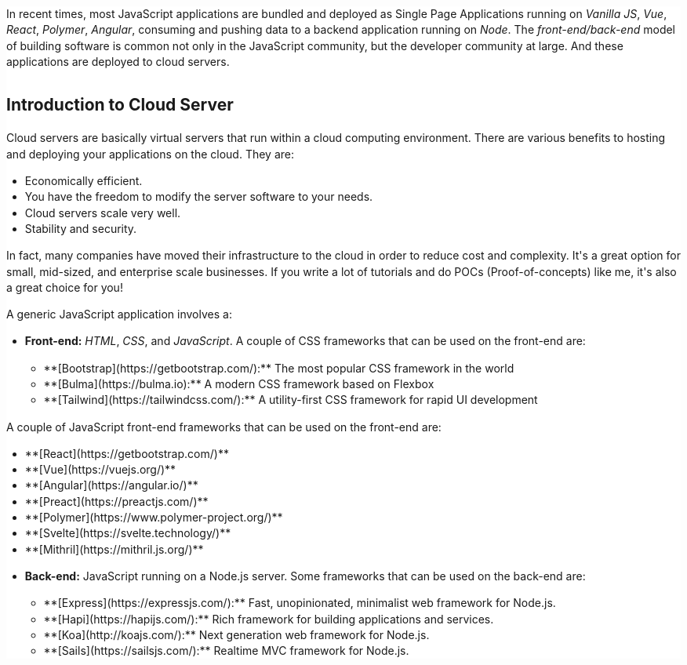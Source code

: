 In recent times, most JavaScript applications are bundled and deployed as Single Page Applications running on _Vanilla JS_, _Vue_, _React_, _Polymer_, _Angular_, consuming and pushing data to a backend application running on _Node_. The _front-end/back-end_ model of building software is common not only in the JavaScript community, but the developer community at large. And these applications are deployed to cloud servers.

## Introduction to Cloud Server

Cloud servers are basically virtual servers that run within a cloud computing environment. There are various benefits to hosting and deploying your applications on the cloud. They are:

- Economically efficient.
- You have the freedom to modify the server software to your needs.
- Cloud servers scale very well.
- Stability and security.

In fact, many companies have moved their infrastructure to the cloud in order to reduce cost and complexity. It's a great option for small, mid-sized, and enterprise scale businesses. If you write a lot of tutorials and do POCs (Proof-of-concepts) like me, it's also a great choice for you!

A generic JavaScript application involves a:

- **Front-end:** _HTML_, _CSS_, and _JavaScript_. A couple of CSS frameworks that can be used on the front-end are:

  <ul>
    <li>**[Bootstrap](https://getbootstrap.com/):** The most popular CSS framework in the world </li>
    <li>**[Bulma](https://bulma.io):** A modern CSS framework based on Flexbox </li>
    <li>**[Tailwind](https://tailwindcss.com/):** A utility-first CSS framework for rapid UI development </li>
  </ul>

A couple of JavaScript front-end frameworks that can be used on the front-end are:

  <ul>
    <li>**[React](https://getbootstrap.com/)**</li>
    <li>**[Vue](https://vuejs.org/)**</li>
    <li>**[Angular](https://angular.io/)**</li>
    <li>**[Preact](https://preactjs.com/)**</li>
    <li>**[Polymer](https://www.polymer-project.org/)**</li>
    <li>**[Svelte](https://svelte.technology/)**</li>
    <li>**[Mithril](https://mithril.js.org/)**</li>
  </ul>

- **Back-end:** JavaScript running on a Node.js server. Some frameworks that can be used on the back-end are:

  <ul>
    <li>**[Express](https://expressjs.com/):** Fast, unopinionated, minimalist web framework for Node.js. </li>
    <li>**[Hapi](https://hapijs.com/):** Rich framework for building applications and services. </li>
    <li>**[Koa](http://koajs.com/):** Next generation web framework for Node.js. </li>
    <li>**[Sails](https://sailsjs.com/):** Realtime MVC framework for Node.js. </li>
  </ul>
